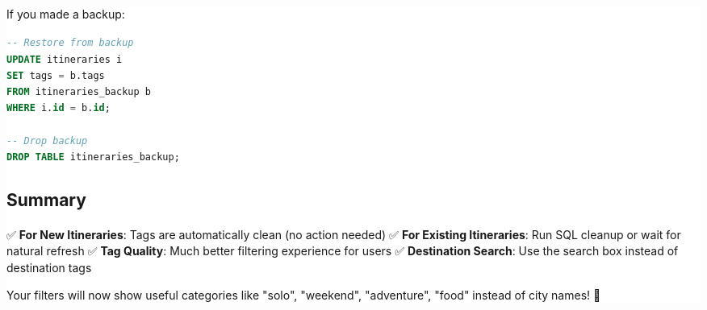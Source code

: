 If you made a backup:

```sql
-- Restore from backup
UPDATE itineraries i
SET tags = b.tags
FROM itineraries_backup b
WHERE i.id = b.id;

-- Drop backup
DROP TABLE itineraries_backup;
```

## Summary

✅ **For New Itineraries**: Tags are automatically clean (no action needed)
✅ **For Existing Itineraries**: Run SQL cleanup or wait for natural refresh
✅ **Tag Quality**: Much better filtering experience for users
✅ **Destination Search**: Use the search box instead of destination tags

Your filters will now show useful categories like "solo", "weekend", "adventure", "food" instead of city names! 🎉

